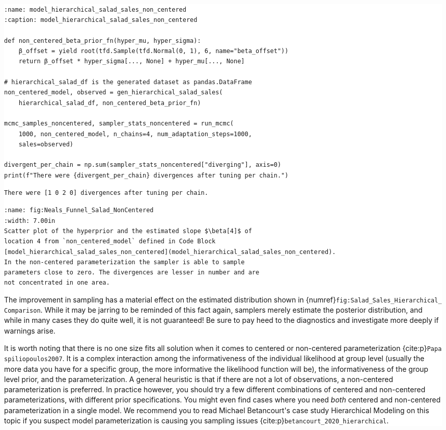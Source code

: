```{code-block} python
:name: model_hierarchical_salad_sales_non_centered
:caption: model_hierarchical_salad_sales_non_centered

def non_centered_beta_prior_fn(hyper_mu, hyper_sigma):
    β_offset = yield root(tfd.Sample(tfd.Normal(0, 1), 6, name="beta_offset"))
    return β_offset * hyper_sigma[..., None] + hyper_mu[..., None]

# hierarchical_salad_df is the generated dataset as pandas.DataFrame
non_centered_model, observed = gen_hierarchical_salad_sales(
    hierarchical_salad_df, non_centered_beta_prior_fn)

mcmc_samples_noncentered, sampler_stats_noncentered = run_mcmc(
    1000, non_centered_model, n_chains=4, num_adaptation_steps=1000,
    sales=observed)

divergent_per_chain = np.sum(sampler_stats_noncentered["diverging"], axis=0)
print(f"There were {divergent_per_chain} divergences after tuning per chain.")
```

```none
There were [1 0 2 0] divergences after tuning per chain.
```


```{figure} figures/Neals_Funnel_Salad_NonCentered.png
:name: fig:Neals_Funnel_Salad_NonCentered
:width: 7.00in
Scatter plot of the hyperprior and the estimated slope $\beta[4]$ of
location 4 from `non_centered_model` defined in Code Block
[model_hierarchical_salad_sales_non_centered](model_hierarchical_salad_sales_non_centered).
In the non-centered parameterization the sampler is able to sample
parameters close to zero. The divergences are lesser in number and are
not concentrated in one area.
```

The improvement in sampling has a material effect on the estimated
distribution shown in {numref}`fig:Salad_Sales_Hierarchical_Comparison`.
While it may be jarring to be reminded of this fact again, samplers
merely estimate the posterior distribution, and while in many cases they
do quite well, it is not guaranteed! Be sure to pay heed to the
diagnostics and investigate more deeply if warnings arise.

It is worth noting that there is no one size fits all solution when it
comes to centered or non-centered parameterization
{cite:p}`Papaspiliopoulos2007`. It is a complex interaction among the
informativeness of the individual likelihood at group level (usually the
more data you have for a specific group, the more informative the
likelihood function will be), the informativeness of the group level
prior, and the parameterization. A general heuristic is that if there
are not a lot of observations, a non-centered parameterization is
preferred. In practice however, you should try a few different
combinations of centered and non-centered parameterizations, with
different prior specifications. You might even find cases where you need
*both* centered and non-centered parameterization in a single model. We
recommend you to read Michael Betancourt's case study Hierarchical
Modeling on this topic if you suspect model parameterization is causing
you sampling issues {cite:p}`betancourt_2020_hierarchical`.


[^1]: The difference between the observed value and the estimated value
[^2]: Remember this is just a toy dataset, so the take-home message
[^3]: Although the mean is defined only for $\nu > 1$, and the value of
[^4]: A thin dough filled with a salty or sweet preparation and baked or
[^5]: The commemoration of the first Argentine government and the
[^6]: [https://en.wikipedia.org/wiki/Location--scale_family](https://en.wikipedia.org/wiki/Location–scale_family)
[^7]: <https://github.com/stan-dev/stan/wiki/Prior-Choice-Recommendations>